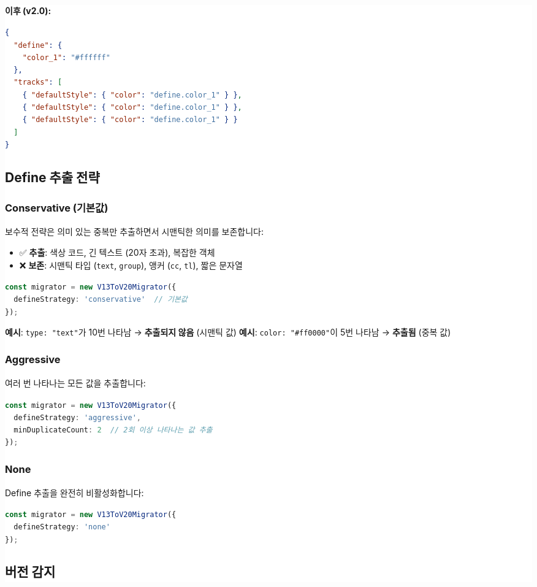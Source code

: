 **이후 (v2.0):**
```json
{
  "define": {
    "color_1": "#ffffff"
  },
  "tracks": [
    { "defaultStyle": { "color": "define.color_1" } },
    { "defaultStyle": { "color": "define.color_1" } },  
    { "defaultStyle": { "color": "define.color_1" } }
  ]
}
```

## Define 추출 전략

### Conservative (기본값)

보수적 전략은 의미 있는 중복만 추출하면서 시맨틱한 의미를 보존합니다:

- ✅ **추출**: 색상 코드, 긴 텍스트 (20자 초과), 복잡한 객체
- ❌ **보존**: 시맨틱 타입 (`text`, `group`), 앵커 (`cc`, `tl`), 짧은 문자열

```typescript
const migrator = new V13ToV20Migrator({
  defineStrategy: 'conservative'  // 기본값
});
```

**예시**: `type: "text"`가 10번 나타남 → **추출되지 않음** (시맨틱 값)
**예시**: `color: "#ff0000"`이 5번 나타남 → **추출됨** (중복 값)

### Aggressive

여러 번 나타나는 모든 값을 추출합니다:

```typescript  
const migrator = new V13ToV20Migrator({
  defineStrategy: 'aggressive',
  minDuplicateCount: 2  // 2회 이상 나타나는 값 추출
});
```

### None

Define 추출을 완전히 비활성화합니다:

```typescript
const migrator = new V13ToV20Migrator({
  defineStrategy: 'none'
});
```

## 버전 감지
